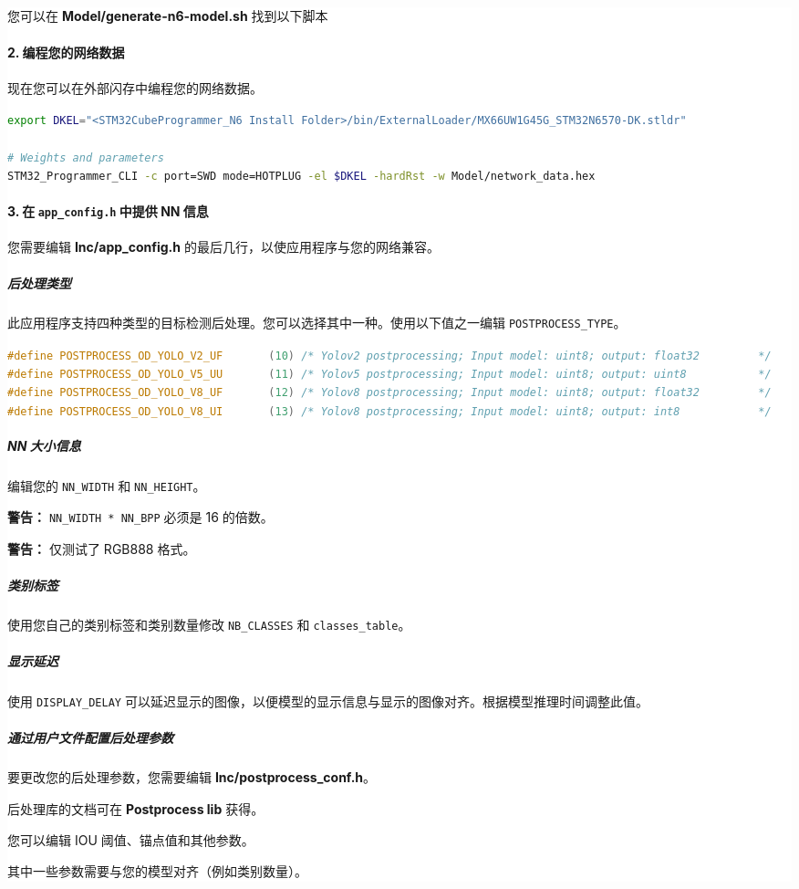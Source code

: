您可以在 **Model/generate-n6-model.sh** 找到以下脚本

#### 2. 编程您的网络数据

现在您可以在外部闪存中编程您的网络数据。

```bash
export DKEL="<STM32CubeProgrammer_N6 Install Folder>/bin/ExternalLoader/MX66UW1G45G_STM32N6570-DK.stldr"

# Weights and parameters
STM32_Programmer_CLI -c port=SWD mode=HOTPLUG -el $DKEL -hardRst -w Model/network_data.hex
```

#### 3. 在 `app_config.h` 中提供 NN 信息

您需要编辑 **Inc/app_config.h** 的最后几行，以使应用程序与您的网络兼容。

##### 后处理类型

此应用程序支持四种类型的目标检测后处理。您可以选择其中一种。使用以下值之一编辑 `POSTPROCESS_TYPE`。

```c
#define POSTPROCESS_OD_YOLO_V2_UF       (10) /* Yolov2 postprocessing; Input model: uint8; output: float32         */
#define POSTPROCESS_OD_YOLO_V5_UU       (11) /* Yolov5 postprocessing; Input model: uint8; output: uint8           */
#define POSTPROCESS_OD_YOLO_V8_UF       (12) /* Yolov8 postprocessing; Input model: uint8; output: float32         */
#define POSTPROCESS_OD_YOLO_V8_UI       (13) /* Yolov8 postprocessing; Input model: uint8; output: int8            */
```

##### NN 大小信息

编辑您的 `NN_WIDTH` 和 `NN_HEIGHT`。

**警告：** `NN_WIDTH * NN_BPP` 必须是 16 的倍数。

**警告：** 仅测试了 RGB888 格式。

##### 类别标签

使用您自己的类别标签和类别数量修改 `NB_CLASSES` 和 `classes_table`。

##### 显示延迟

使用 `DISPLAY_DELAY` 可以延迟显示的图像，以便模型的显示信息与显示的图像对齐。根据模型推理时间调整此值。

##### 通过用户文件配置后处理参数

要更改您的后处理参数，您需要编辑 **Inc/postprocess_conf.h**。

后处理库的文档可在 **Postprocess lib** 获得。

您可以编辑 IOU 阈值、锚点值和其他参数。

其中一些参数需要与您的模型对齐（例如类别数量）。
